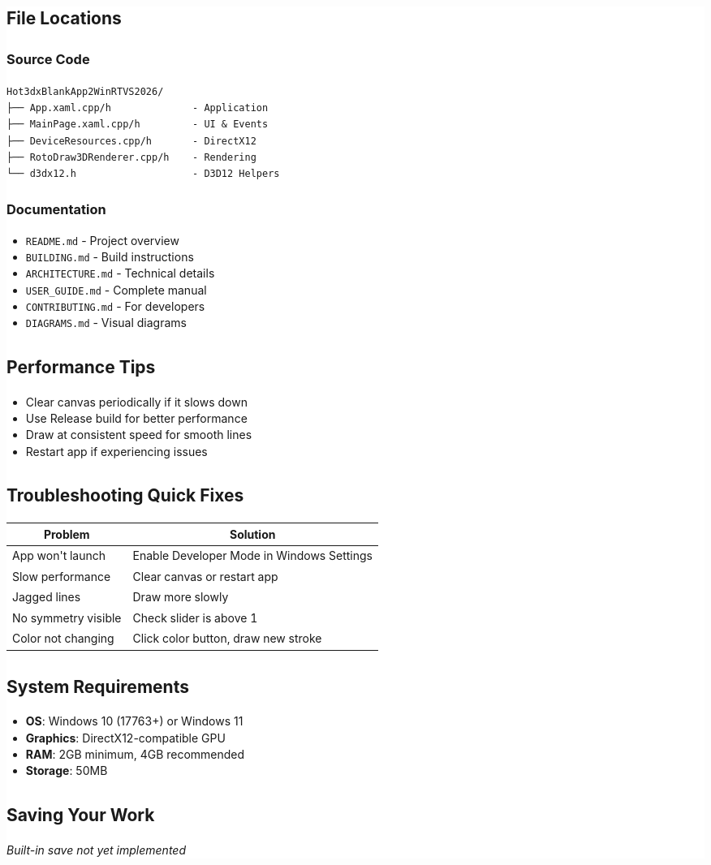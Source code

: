 ## File Locations

### Source Code
```
Hot3dxBlankApp2WinRTVS2026/
├── App.xaml.cpp/h              - Application
├── MainPage.xaml.cpp/h         - UI & Events
├── DeviceResources.cpp/h       - DirectX12
├── RotoDraw3DRenderer.cpp/h    - Rendering
└── d3dx12.h                    - D3D12 Helpers
```

### Documentation
- `README.md` - Project overview
- `BUILDING.md` - Build instructions
- `ARCHITECTURE.md` - Technical details
- `USER_GUIDE.md` - Complete manual
- `CONTRIBUTING.md` - For developers
- `DIAGRAMS.md` - Visual diagrams

## Performance Tips
- Clear canvas periodically if it slows down
- Use Release build for better performance
- Draw at consistent speed for smooth lines
- Restart app if experiencing issues

## Troubleshooting Quick Fixes

| Problem | Solution |
|---------|----------|
| App won't launch | Enable Developer Mode in Windows Settings |
| Slow performance | Clear canvas or restart app |
| Jagged lines | Draw more slowly |
| No symmetry visible | Check slider is above 1 |
| Color not changing | Click color button, draw new stroke |

## System Requirements
- **OS**: Windows 10 (17763+) or Windows 11
- **Graphics**: DirectX12-compatible GPU
- **RAM**: 2GB minimum, 4GB recommended
- **Storage**: 50MB

## Saving Your Work
*Built-in save not yet implemented*
